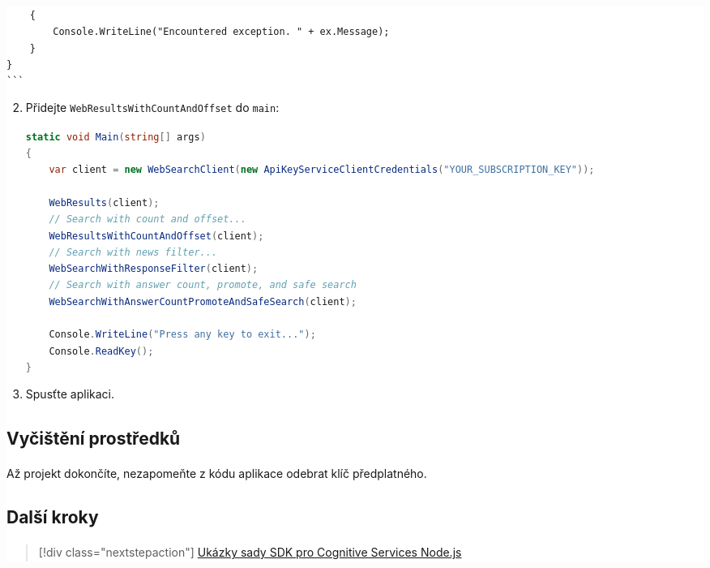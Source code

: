         {
            Console.WriteLine("Encountered exception. " + ex.Message);
        }
    }
    ```

2. Přidejte `WebResultsWithCountAndOffset` do `main`:

    ```csharp
    static void Main(string[] args)
    {
        var client = new WebSearchClient(new ApiKeyServiceClientCredentials("YOUR_SUBSCRIPTION_KEY"));

        WebResults(client);
        // Search with count and offset...
        WebResultsWithCountAndOffset(client);  
        // Search with news filter...
        WebSearchWithResponseFilter(client);
        // Search with answer count, promote, and safe search
        WebSearchWithAnswerCountPromoteAndSafeSearch(client);

        Console.WriteLine("Press any key to exit...");
        Console.ReadKey();
    }
    ```

3. Spusťte aplikaci.

## <a name="clean-up-resources"></a>Vyčištění prostředků

Až projekt dokončíte, nezapomeňte z kódu aplikace odebrat klíč předplatného.

## <a name="next-steps"></a>Další kroky

> [!div class="nextstepaction"]
> [Ukázky sady SDK pro Cognitive Services Node.js](https://github.com/Azure-Samples/cognitive-services-dotnet-sdk-samples/)
                                    